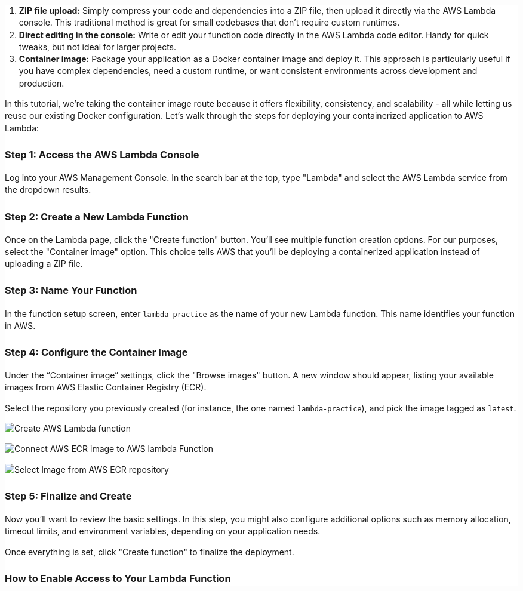 1. **ZIP file upload:** Simply compress your code and dependencies into a ZIP file, then upload it directly via the AWS Lambda console. This traditional method is great for small codebases that don’t require custom runtimes.
2. **Direct editing in the console:** Write or edit your function code directly in the AWS Lambda code editor. Handy for quick tweaks, but not ideal for larger projects.
3. **Container image:** Package your application as a Docker container image and deploy it. This approach is particularly useful if you have complex dependencies, need a custom runtime, or want consistent environments across development and production.

In this tutorial, we’re taking the container image route because it offers flexibility, consistency, and scalability - all while letting us reuse our existing Docker configuration. Let’s walk through the steps for deploying your containerized application to AWS Lambda:

### Step 1: Access the AWS Lambda Console

Log into your AWS Management Console. In the search bar at the top, type "Lambda" and select the AWS Lambda service from the dropdown results.

### Step 2: Create a New Lambda Function

Once on the Lambda page, click the "Create function" button. You’ll see multiple function creation options. For our purposes, select the "Container image" option. This choice tells AWS that you’ll be deploying a containerized application instead of uploading a ZIP file.

### Step 3: Name Your Function

In the function setup screen, enter `lambda-practice` as the name of your new Lambda function. This name identifies your function in AWS.

### Step 4: Configure the Container Image

Under the “Container image” settings, click the "Browse images" button. A new window should appear, listing your available images from AWS Elastic Container Registry (ECR).

Select the repository you previously created (for instance, the one named `lambda-practice`), and pick the image tagged as `latest`.

![Create AWS Lambda function](https://cdn.hashnode.com/res/hashnode/image/upload/v1744655907615/df0e3576-5fe6-43a7-8da5-d2964b36a2af.png)

![Connect AWS ECR image to AWS lambda Function](https://cdn.hashnode.com/res/hashnode/image/upload/v1744655978526/fafd6b35-579a-4439-b15e-dd5e3dba2acf.png)

![Select Image from AWS ECR repository](https://cdn.hashnode.com/res/hashnode/image/upload/v1744656031049/3de3bcc1-2034-4518-acb6-84adb6136752.png)

### Step 5: Finalize and Create

Now you’ll want to review the basic settings. In this step, you might also configure additional options such as memory allocation, timeout limits, and environment variables, depending on your application needs.

Once everything is set, click "Create function" to finalize the deployment.

### How to Enable Access to Your Lambda Function
